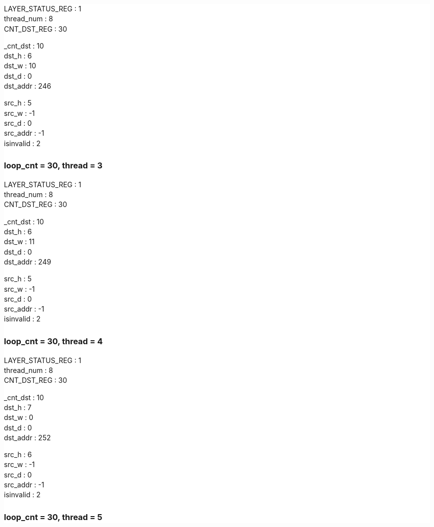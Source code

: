 LAYER_STATUS_REG : 1  
thread_num : 8  
CNT_DST_REG : 30  

_cnt_dst : 10  
dst_h : 6  
dst_w : 10  
dst_d : 0  
dst_addr : 246  

src_h : 5  
src_w : -1  
src_d : 0  
src_addr : -1  
isinvalid : 2  

### loop_cnt = 30, thread = 3  

LAYER_STATUS_REG : 1  
thread_num : 8  
CNT_DST_REG : 30  

_cnt_dst : 10  
dst_h : 6  
dst_w : 11  
dst_d : 0  
dst_addr : 249  

src_h : 5  
src_w : -1  
src_d : 0  
src_addr : -1  
isinvalid : 2  

### loop_cnt = 30, thread = 4  

LAYER_STATUS_REG : 1  
thread_num : 8  
CNT_DST_REG : 30  

_cnt_dst : 10  
dst_h : 7  
dst_w : 0  
dst_d : 0  
dst_addr : 252  

src_h : 6  
src_w : -1  
src_d : 0  
src_addr : -1  
isinvalid : 2  

### loop_cnt = 30, thread = 5  
